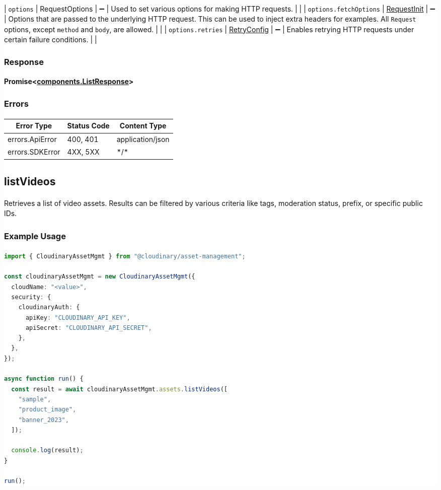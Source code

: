 | `options`                                                                                                                                                                      | RequestOptions                                                                                                                                                                 | :heavy_minus_sign:                                                                                                                                                             | Used to set various options for making HTTP requests.                                                                                                                          |                                                                                                                                                                                |
| `options.fetchOptions`                                                                                                                                                         | [RequestInit](https://developer.mozilla.org/en-US/docs/Web/API/Request/Request#options)                                                                                        | :heavy_minus_sign:                                                                                                                                                             | Options that are passed to the underlying HTTP request. This can be used to inject extra headers for examples. All `Request` options, except `method` and `body`, are allowed. |                                                                                                                                                                                |
| `options.retries`                                                                                                                                                              | [RetryConfig](../../lib/utils/retryconfig.md)                                                                                                                                  | :heavy_minus_sign:                                                                                                                                                             | Enables retrying HTTP requests under certain failure conditions.                                                                                                               |                                                                                                                                                                                |

### Response

**Promise\<[components.ListResponse](../../models/components/listresponse.md)\>**

### Errors

| Error Type       | Status Code      | Content Type     |
| ---------------- | ---------------- | ---------------- |
| errors.ApiError  | 400, 401         | application/json |
| errors.SDKError  | 4XX, 5XX         | \*/\*            |

## listVideos

Retrieves a list of video assets. Results can be filtered by various criteria like tags, moderation status, prefix, or specific public IDs.


### Example Usage

```typescript
import { CloudinaryAssetMgmt } from "@cloudinary/asset-management";

const cloudinaryAssetMgmt = new CloudinaryAssetMgmt({
  cloudName: "<value>",
  security: {
    cloudinaryAuth: {
      apiKey: "CLOUDINARY_API_KEY",
      apiSecret: "CLOUDINARY_API_SECRET",
    },
  },
});

async function run() {
  const result = await cloudinaryAssetMgmt.assets.listVideos([
    "sample",
    "product_image",
    "banner_2023",
  ]);

  console.log(result);
}

run();
```
